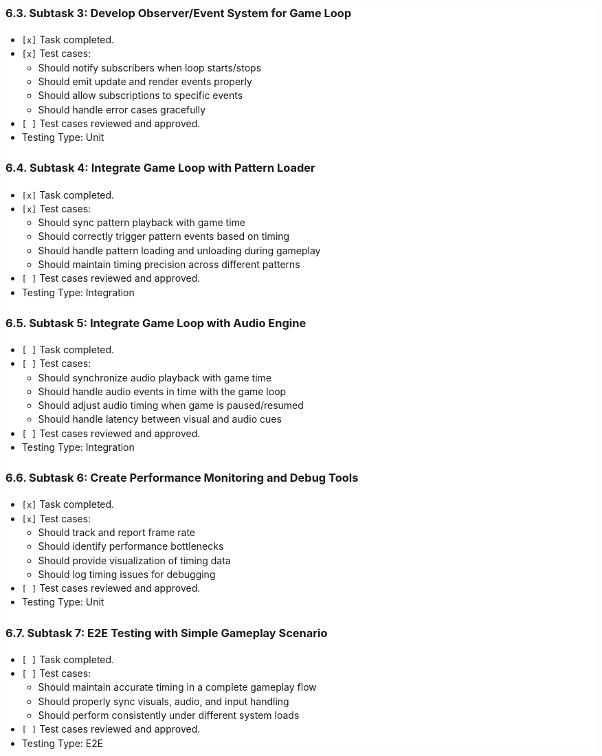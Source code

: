 ### 6.3. Subtask 3: Develop Observer/Event System for Game Loop
* `[x]` Task completed.
* `[x]` Test cases:
  * Should notify subscribers when loop starts/stops
  * Should emit update and render events properly
  * Should allow subscriptions to specific events
  * Should handle error cases gracefully
* `[ ]` Test cases reviewed and approved.
* Testing Type: Unit

### 6.4. Subtask 4: Integrate Game Loop with Pattern Loader
* `[x]` Task completed.
* `[x]` Test cases:
  * Should sync pattern playback with game time
  * Should correctly trigger pattern events based on timing
  * Should handle pattern loading and unloading during gameplay
  * Should maintain timing precision across different patterns
* `[ ]` Test cases reviewed and approved.
* Testing Type: Integration

### 6.5. Subtask 5: Integrate Game Loop with Audio Engine
* `[ ]` Task completed.
* `[ ]` Test cases:
  * Should synchronize audio playback with game time
  * Should handle audio events in time with the game loop
  * Should adjust audio timing when game is paused/resumed
  * Should handle latency between visual and audio cues
* `[ ]` Test cases reviewed and approved.
* Testing Type: Integration

### 6.6. Subtask 6: Create Performance Monitoring and Debug Tools
* `[x]` Task completed.
* `[x]` Test cases:
  * Should track and report frame rate
  * Should identify performance bottlenecks
  * Should provide visualization of timing data
  * Should log timing issues for debugging
* `[ ]` Test cases reviewed and approved.
* Testing Type: Unit

### 6.7. Subtask 7: E2E Testing with Simple Gameplay Scenario
* `[ ]` Task completed.
* `[ ]` Test cases:
  * Should maintain accurate timing in a complete gameplay flow
  * Should properly sync visuals, audio, and input handling
  * Should perform consistently under different system loads
* `[ ]` Test cases reviewed and approved.
* Testing Type: E2E 